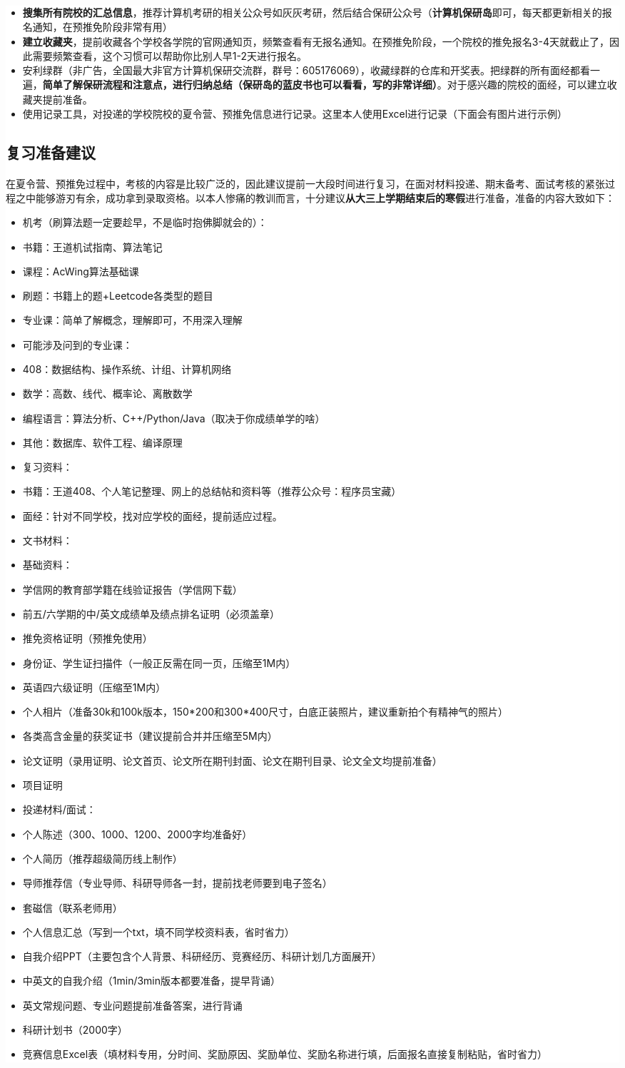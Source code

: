 *   **搜集所有院校的汇总信息**，推荐计算机考研的相关公众号如灰灰考研，然后结合保研公众号（**计算机保研岛**即可，每天都更新相关的报名通知，在预推免阶段非常有用）
*   **建立收藏夹**，提前收藏各个学校各学院的官网通知页，频繁查看有无报名通知。在预推免阶段，一个院校的推免报名3-4天就截止了，因此需要频繁查看，这个习惯可以帮助你比别人早1-2天进行报名。
*   安利绿群（非广告，全国最大非官方计算机保研交流群，群号：605176069），收藏绿群的仓库和开奖表。把绿群的所有面经都看一遍，**简单了解保研流程和注意点，进行归纳总结（保研岛的蓝皮书也可以看看，写的非常详细）**。对于感兴趣的院校的面经，可以建立收藏夹提前准备。
*   使用记录工具，对投递的学校院校的夏令营、预推免信息进行记录。这里本人使用Excel进行记录（下面会有图片进行示例）

**复习准备建议**
----------

在夏令营、预推免过程中，考核的内容是比较广泛的，因此建议提前一大段时间进行复习，在面对材料投递、期末备考、面试考核的紧张过程之中能够游刃有余，成功拿到录取资格。以本人惨痛的教训而言，十分建议**从大三上学期结束后的寒假**进行准备，准备的内容大致如下：

*   机考（刷算法题一定要趁早，不是临时抱佛脚就会的）：

*   书籍：王道机试指南、算法笔记
*   课程：AcWing算法基础课
*   刷题：书籍上的题+Leetcode各类型的题目

*   专业课：简单了解概念，理解即可，不用深入理解

*   可能涉及问到的专业课：

*   408：数据结构、操作系统、计组、计算机网络
*   数学：高数、线代、概率论、离散数学
*   编程语言：算法分析、C++/Python/Java（取决于你成绩单学的啥）
*   其他：数据库、软件工程、编译原理

*   复习资料：

*   书籍：王道408、个人笔记整理、网上的总结帖和资料等（推荐公众号：程序员宝藏）
*   面经：针对不同学校，找对应学校的面经，提前适应过程。

*   文书材料：

*   基础资料：

*   学信网的教育部学籍在线验证报告（学信网下载）
*   前五/六学期的中/英文成绩单及绩点排名证明（必须盖章）
*   推免资格证明（预推免使用）
*   身份证、学生证扫描件（一般正反需在同一页，压缩至1M内）
*   英语四六级证明（压缩至1M内）
*   个人相片（准备30k和100k版本，150\*200和300\*400尺寸，白底正装照片，建议重新拍个有精神气的照片）
*   各类高含金量的获奖证书（建议提前合并并压缩至5M内）
*   论文证明（录用证明、论文首页、论文所在期刊封面、论文在期刊目录、论文全文均提前准备）
*   项目证明

*   投递材料/面试：

*   个人陈述（300、1000、1200、2000字均准备好）
*   个人简历（推荐超级简历线上制作）
*   导师推荐信（专业导师、科研导师各一封，提前找老师要到电子签名）
*   套磁信（联系老师用）
*   个人信息汇总（写到一个txt，填不同学校资料表，省时省力）
*   自我介绍PPT（主要包含个人背景、科研经历、竞赛经历、科研计划几方面展开）
*   中英文的自我介绍（1min/3min版本都要准备，提早背诵）
*   英文常规问题、专业问题提前准备答案，进行背诵
*   科研计划书（2000字）
*   竞赛信息Excel表（填材料专用，分时间、奖励原因、奖励单位、奖励名称进行填，后面报名直接复制粘贴，省时省力）

